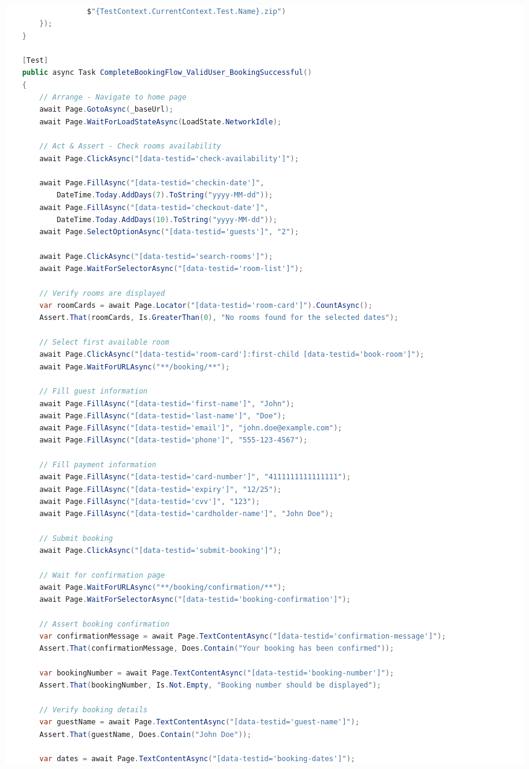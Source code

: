 ```csharp
                   $"{TestContext.CurrentContext.Test.Name}.zip")
        });
    }

    [Test]
    public async Task CompleteBookingFlow_ValidUser_BookingSuccessful()
    {
        // Arrange - Navigate to home page
        await Page.GotoAsync(_baseUrl);
        await Page.WaitForLoadStateAsync(LoadState.NetworkIdle);

        // Act & Assert - Check rooms availability
        await Page.ClickAsync("[data-testid='check-availability']");

        await Page.FillAsync("[data-testid='checkin-date']",
            DateTime.Today.AddDays(7).ToString("yyyy-MM-dd"));
        await Page.FillAsync("[data-testid='checkout-date']",
            DateTime.Today.AddDays(10).ToString("yyyy-MM-dd"));
        await Page.SelectOptionAsync("[data-testid='guests']", "2");

        await Page.ClickAsync("[data-testid='search-rooms']");
        await Page.WaitForSelectorAsync("[data-testid='room-list']");

        // Verify rooms are displayed
        var roomCards = await Page.Locator("[data-testid='room-card']").CountAsync();
        Assert.That(roomCards, Is.GreaterThan(0), "No rooms found for the selected dates");

        // Select first available room
        await Page.ClickAsync("[data-testid='room-card']:first-child [data-testid='book-room']");
        await Page.WaitForURLAsync("**/booking/**");

        // Fill guest information
        await Page.FillAsync("[data-testid='first-name']", "John");
        await Page.FillAsync("[data-testid='last-name']", "Doe");
        await Page.FillAsync("[data-testid='email']", "john.doe@example.com");
        await Page.FillAsync("[data-testid='phone']", "555-123-4567");

        // Fill payment information
        await Page.FillAsync("[data-testid='card-number']", "4111111111111111");
        await Page.FillAsync("[data-testid='expiry']", "12/25");
        await Page.FillAsync("[data-testid='cvv']", "123");
        await Page.FillAsync("[data-testid='cardholder-name']", "John Doe");

        // Submit booking
        await Page.ClickAsync("[data-testid='submit-booking']");

        // Wait for confirmation page
        await Page.WaitForURLAsync("**/booking/confirmation/**");
        await Page.WaitForSelectorAsync("[data-testid='booking-confirmation']");

        // Assert booking confirmation
        var confirmationMessage = await Page.TextContentAsync("[data-testid='confirmation-message']");
        Assert.That(confirmationMessage, Does.Contain("Your booking has been confirmed"));

        var bookingNumber = await Page.TextContentAsync("[data-testid='booking-number']");
        Assert.That(bookingNumber, Is.Not.Empty, "Booking number should be displayed");

        // Verify booking details
        var guestName = await Page.TextContentAsync("[data-testid='guest-name']");
        Assert.That(guestName, Does.Contain("John Doe"));

        var dates = await Page.TextContentAsync("[data-testid='booking-dates']");
```